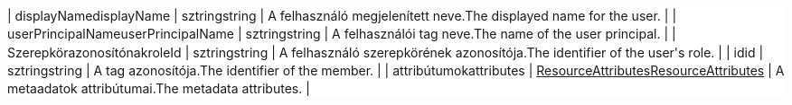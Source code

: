 | <span data-ttu-id="dfe62-224">displayName</span><span class="sxs-lookup"><span data-stu-id="dfe62-224">displayName</span></span>       | <span data-ttu-id="dfe62-225">sztring</span><span class="sxs-lookup"><span data-stu-id="dfe62-225">string</span></span>                                                         | <span data-ttu-id="dfe62-226">A felhasználó megjelenített neve.</span><span class="sxs-lookup"><span data-stu-id="dfe62-226">The displayed name for the user.</span></span>   |
| <span data-ttu-id="dfe62-227">userPrincipalName</span><span class="sxs-lookup"><span data-stu-id="dfe62-227">userPrincipalName</span></span> | <span data-ttu-id="dfe62-228">sztring</span><span class="sxs-lookup"><span data-stu-id="dfe62-228">string</span></span>                                                         | <span data-ttu-id="dfe62-229">A felhasználói tag neve.</span><span class="sxs-lookup"><span data-stu-id="dfe62-229">The name of the user principal.</span></span>    |
| <span data-ttu-id="dfe62-230">Szerepkörazonosítónak</span><span class="sxs-lookup"><span data-stu-id="dfe62-230">roleId</span></span>            | <span data-ttu-id="dfe62-231">sztring</span><span class="sxs-lookup"><span data-stu-id="dfe62-231">string</span></span>                                                         | <span data-ttu-id="dfe62-232">A felhasználó szerepkörének azonosítója.</span><span class="sxs-lookup"><span data-stu-id="dfe62-232">The identifier of the user's role.</span></span> |
| <span data-ttu-id="dfe62-233">id</span><span class="sxs-lookup"><span data-stu-id="dfe62-233">id</span></span>                | <span data-ttu-id="dfe62-234">sztring</span><span class="sxs-lookup"><span data-stu-id="dfe62-234">string</span></span>                                                         | <span data-ttu-id="dfe62-235">A tag azonosítója.</span><span class="sxs-lookup"><span data-stu-id="dfe62-235">The identifier of the member.</span></span>      |
| <span data-ttu-id="dfe62-236">attribútumok</span><span class="sxs-lookup"><span data-stu-id="dfe62-236">attributes</span></span>        | [<span data-ttu-id="dfe62-237">ResourceAttributes</span><span class="sxs-lookup"><span data-stu-id="dfe62-237">ResourceAttributes</span></span>](utility-resources.md#resourceattributes) | <span data-ttu-id="dfe62-238">A metaadatok attribútumai.</span><span class="sxs-lookup"><span data-stu-id="dfe62-238">The metadata attributes.</span></span>           |

